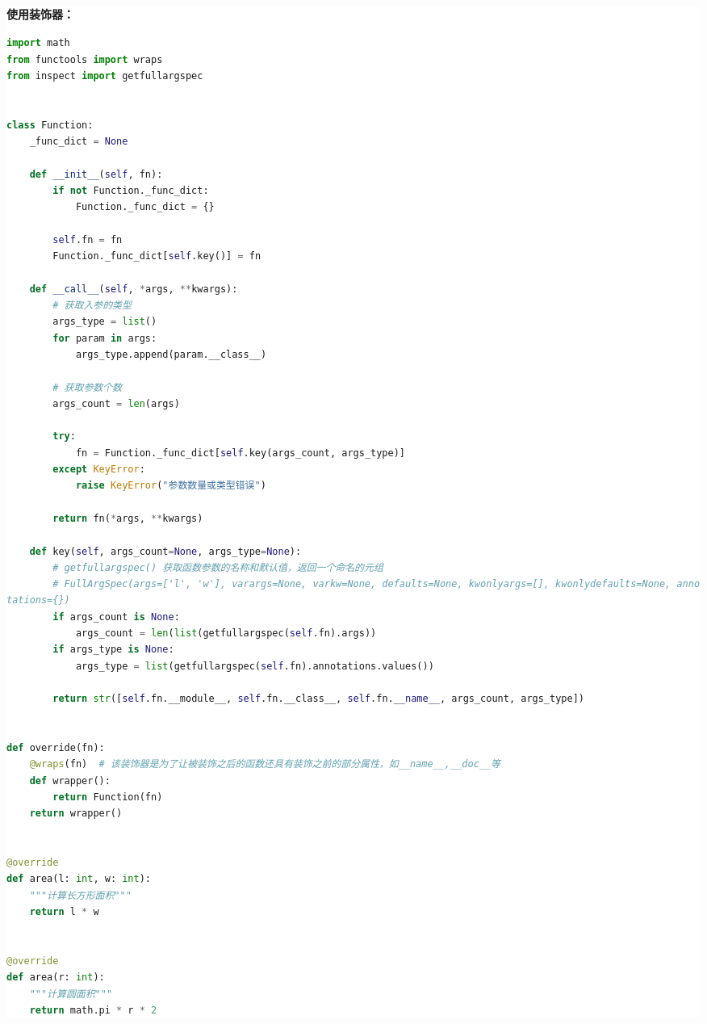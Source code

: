**使用装饰器：**

``` python
import math
from functools import wraps
from inspect import getfullargspec


class Function:
    _func_dict = None

    def __init__(self, fn):
        if not Function._func_dict:
            Function._func_dict = {}
            
        self.fn = fn
        Function._func_dict[self.key()] = fn

    def __call__(self, *args, **kwargs):
        # 获取入参的类型
        args_type = list()
        for param in args:
            args_type.append(param.__class__)
            
        # 获取参数个数
        args_count = len(args)

        try:
            fn = Function._func_dict[self.key(args_count, args_type)]
        except KeyError:
            raise KeyError("参数数量或类型错误")

        return fn(*args, **kwargs)

    def key(self, args_count=None, args_type=None):
        # getfullargspec() 获取函数参数的名称和默认值，返回一个命名的元组
        # FullArgSpec(args=['l', 'w'], varargs=None, varkw=None, defaults=None, kwonlyargs=[], kwonlydefaults=None, annotations={})
        if args_count is None:
            args_count = len(list(getfullargspec(self.fn).args))
        if args_type is None:
            args_type = list(getfullargspec(self.fn).annotations.values())

        return str([self.fn.__module__, self.fn.__class__, self.fn.__name__, args_count, args_type])


def override(fn):
    @wraps(fn)  # 该装饰器是为了让被装饰之后的函数还具有装饰之前的部分属性，如__name__,__doc__等
    def wrapper():
        return Function(fn)
    return wrapper()


@override
def area(l: int, w: int):
    """计算长方形面积"""
    return l * w


@override
def area(r: int):
    """计算圆面积"""
    return math.pi * r * 2
```
